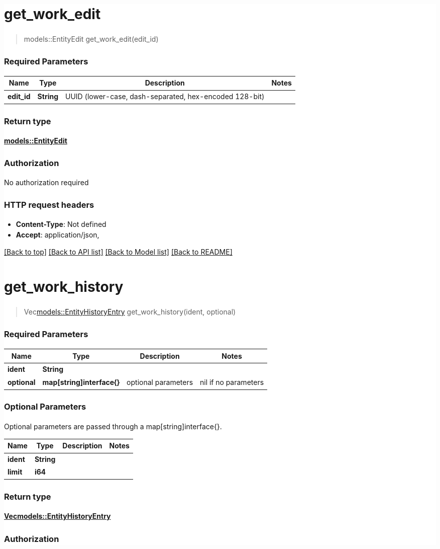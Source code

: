 # **get_work_edit**
> models::EntityEdit get_work_edit(edit_id)


### Required Parameters

Name | Type | Description  | Notes
------------- | ------------- | ------------- | -------------
  **edit_id** | **String**| UUID (lower-case, dash-separated, hex-encoded 128-bit) | 

### Return type

[**models::EntityEdit**](entity_edit.md)

### Authorization

No authorization required

### HTTP request headers

 - **Content-Type**: Not defined
 - **Accept**: application/json, 

[[Back to top]](#) [[Back to API list]](../README.md#documentation-for-api-endpoints) [[Back to Model list]](../README.md#documentation-for-models) [[Back to README]](../README.md)

# **get_work_history**
> Vec<models::EntityHistoryEntry> get_work_history(ident, optional)


### Required Parameters

Name | Type | Description  | Notes
------------- | ------------- | ------------- | -------------
  **ident** | **String**|  | 
 **optional** | **map[string]interface{}** | optional parameters | nil if no parameters

### Optional Parameters
Optional parameters are passed through a map[string]interface{}.

Name | Type | Description  | Notes
------------- | ------------- | ------------- | -------------
 **ident** | **String**|  | 
 **limit** | **i64**|  | 

### Return type

[**Vec<models::EntityHistoryEntry>**](entity_history_entry.md)

### Authorization
